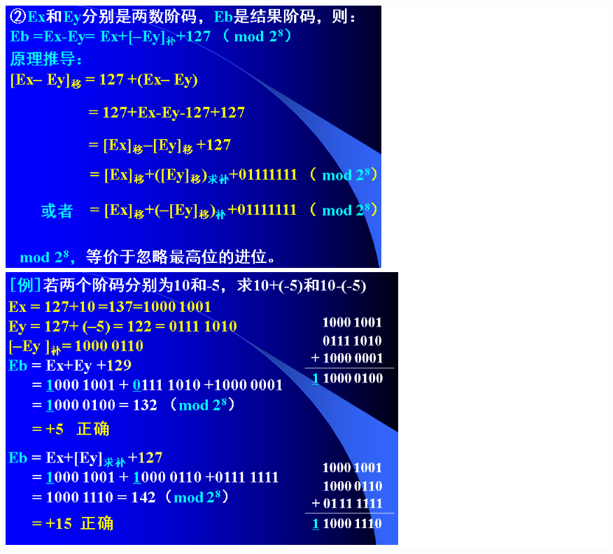 <img src="计算机组成原理.assets/image-20201119014137967.png" alt="image-20201119014137967" style="zoom:80%;" />

<img src="计算机组成原理.assets/image-20201119014148226.png" alt="image-20201119014148226" style="zoom:80%;" />
